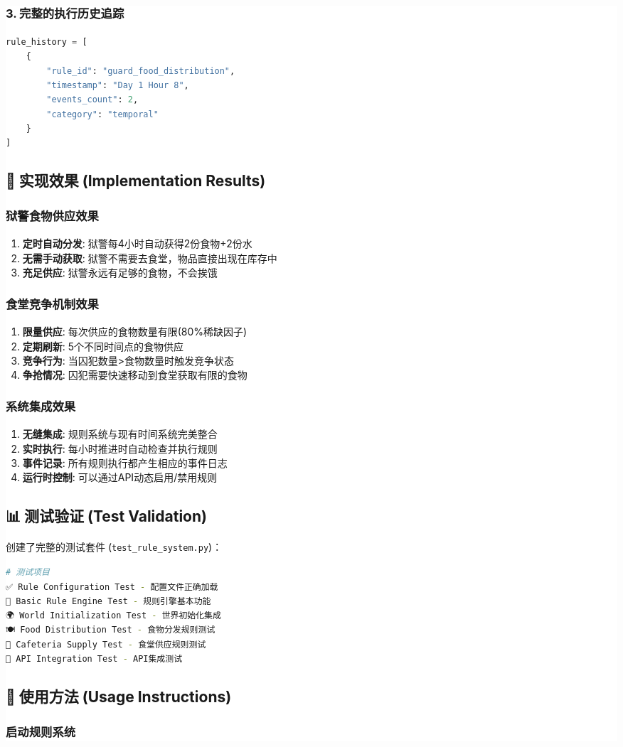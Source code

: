 ### 3. 完整的执行历史追踪

```python
rule_history = [
    {
        "rule_id": "guard_food_distribution",
        "timestamp": "Day 1 Hour 8",
        "events_count": 2,
        "category": "temporal"
    }
]
```

## 🎯 实现效果 (Implementation Results)

### 狱警食物供应效果

1. **定时自动分发**: 狱警每4小时自动获得2份食物+2份水
2. **无需手动获取**: 狱警不需要去食堂，物品直接出现在库存中
3. **充足供应**: 狱警永远有足够的食物，不会挨饿

### 食堂竞争机制效果

1. **限量供应**: 每次供应的食物数量有限(80%稀缺因子)
2. **定期刷新**: 5个不同时间点的食物供应
3. **竞争行为**: 当囚犯数量>食物数量时触发竞争状态
4. **争抢情况**: 囚犯需要快速移动到食堂获取有限的食物

### 系统集成效果

1. **无缝集成**: 规则系统与现有时间系统完美整合
2. **实时执行**: 每小时推进时自动检查并执行规则
3. **事件记录**: 所有规则执行都产生相应的事件日志
4. **运行时控制**: 可以通过API动态启用/禁用规则

## 📊 测试验证 (Test Validation)

创建了完整的测试套件 (`test_rule_system.py`)：

```bash
# 测试项目
✅ Rule Configuration Test - 配置文件正确加载
🔧 Basic Rule Engine Test - 规则引擎基本功能
🌍 World Initialization Test - 世界初始化集成
🍽️ Food Distribution Test - 食物分发规则测试
🏪 Cafeteria Supply Test - 食堂供应规则测试
🔌 API Integration Test - API集成测试
```

## 🚀 使用方法 (Usage Instructions)

### 启动规则系统
